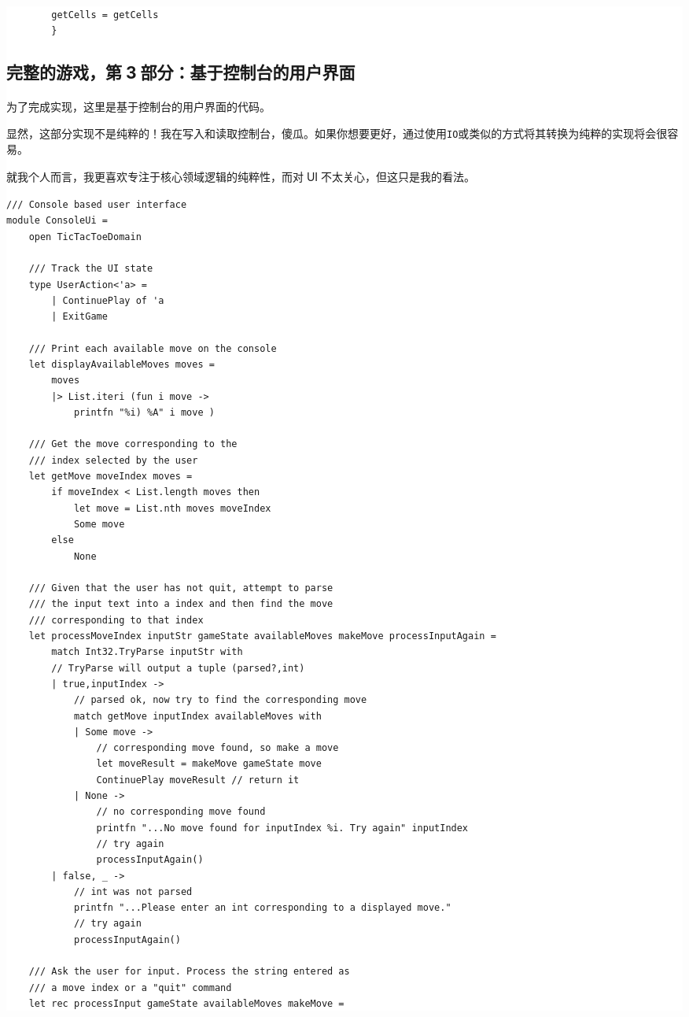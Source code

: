 ```
        getCells = getCells
        } 
```

## 完整的游戏，第 3 部分：基于控制台的用户界面

为了完成实现，这里是基于控制台的用户界面的代码。

显然，这部分实现不是纯粹的！我在写入和读取控制台，傻瓜。如果你想要更好，通过使用`IO`或类似的方式将其转换为纯粹的实现将会很容易。

就我个人而言，我更喜欢专注于核心领域逻辑的纯粹性，而对 UI 不太关心，但这只是我的看法。

```
/// Console based user interface
module ConsoleUi =
    open TicTacToeDomain

    /// Track the UI state
    type UserAction<'a> =
        | ContinuePlay of 'a
        | ExitGame

    /// Print each available move on the console
    let displayAvailableMoves moves = 
        moves
        |> List.iteri (fun i move -> 
            printfn "%i) %A" i move )

    /// Get the move corresponding to the 
    /// index selected by the user
    let getMove moveIndex moves = 
        if moveIndex < List.length moves then
            let move = List.nth moves moveIndex 
            Some move
        else
            None

    /// Given that the user has not quit, attempt to parse
    /// the input text into a index and then find the move
    /// corresponding to that index
    let processMoveIndex inputStr gameState availableMoves makeMove processInputAgain = 
        match Int32.TryParse inputStr with
        // TryParse will output a tuple (parsed?,int)
        | true,inputIndex ->
            // parsed ok, now try to find the corresponding move
            match getMove inputIndex availableMoves with
            | Some move -> 
                // corresponding move found, so make a move
                let moveResult = makeMove gameState move 
                ContinuePlay moveResult // return it
            | None ->
                // no corresponding move found
                printfn "...No move found for inputIndex %i. Try again" inputIndex 
                // try again
                processInputAgain()
        | false, _ -> 
            // int was not parsed
            printfn "...Please enter an int corresponding to a displayed move."             
            // try again
            processInputAgain()

    /// Ask the user for input. Process the string entered as 
    /// a move index or a "quit" command
    let rec processInput gameState availableMoves makeMove = 
```